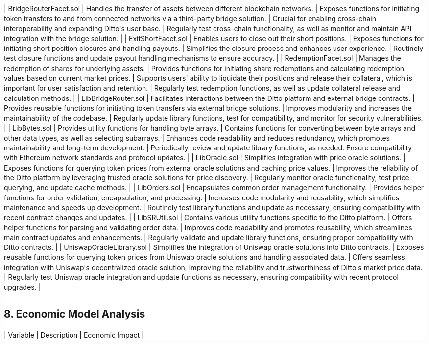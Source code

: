 | BridgeRouterFacet.sol   | Handles the transfer of assets between different blockchain networks.                 | Exposes functions for initiating token transfers to and from connected networks via a third-party bridge solution.                                         | Crucial for enabling cross-chain interoperability and expanding Ditto's user base.                                                | Regularly test cross-chain functionality, as well as monitor and maintain API integration with the bridge solution.                                                                                      |
| ExitShortFacet.sol      | Enables users to close out their short positions.                                       | Exposes functions for initiating short position closures and handling payouts.                                                                            | Simplifies the closure process and enhances user experience.                                                                    | Routinely test closure functions and update payout handling mechanisms to ensure accuracy.                                                                                                               |
| RedemptionFacet.sol     | Manages the redemption of shares for underlying assets.                                 | Provides functions for initiating share redemptions and calculating redemption values based on current market prices.                                       | Supports users' ability to liquidate their positions and release their collateral, which is important for user satisfaction and retention. | Regularly test redemption functions, as well as update collateral release and calculation methods.                                                                                                     |
| LibBridgeRouter.sol     | Facilitates interactions between the Ditto platform and external bridge contracts.     | Provides reusable functions for initiating token transfers via external bridge solutions.                                                                  | Improves modularity and increases the maintainability of the codebase.                                                           | Regularly update library functions, test for compatibility, and monitor for security vulnerabilities.                                                                                                  |
| LibBytes.sol            | Provides utility functions for handling byte arrays.                                    | Contains functions for converting between byte arrays and other data types, as well as selecting subarrays.                                               | Enhances code readability and reduces redundancy, which promotes maintainability and long-term development.                     | Periodically review and update library functions, as needed. Ensure compatibility with Ethereum network standards and protocol updates.                                                               |
| LibOracle.sol           | Simplifies integration with price oracle solutions.                                     | Exposes functions for querying token prices from external oracle solutions and caching price values.                                                      | Improves the reliability of the Ditto platform by leveraging trusted oracle solutions for price discovery.                      | Regularly monitor oracle functionality, test price querying, and update cache methods.                                                                                                                  |
| LibOrders.sol           | Encapsulates common order management functionality.                                     | Provides helper functions for order validation, encapsulation, and processing.                                                                             | Increases code modularity and reusability, which simplifies maintenance and speeds up development.                              | Routinely test library functions and update as necessary, ensuring compatibility with recent contract changes and updates.                                                                                |
| LibSRUtil.sol           | Contains various utility functions specific to the Ditto platform.                      | Offers helper functions for parsing and validating order data.                                                                                              | Improves code readability and promotes reusability, which streamlines main contract updates and enhancements.                  | Regularly validate and update library functions, ensuring proper compatibility with Ditto contracts.                                                                                                    |
| UniswapOracleLibrary.sol | Simplifies the integration of Uniswap oracle solutions into Ditto contracts.            | Exposes reusable functions for querying token prices from Uniswap oracle solutions and handling associated data.                                           | Offers seamless integration with Uniswap's decentralized oracle solution, improving the reliability and trustworthiness of Ditto's market price data. | Regularly test Uniswap oracle integration and update functions as necessary, ensuring compatibility with recent protocol upgrades.                                                                    |




## 8. Economic Model Analysis


| Variable            | Description                                                                                                     | Economic Impact                                                                                                                                |